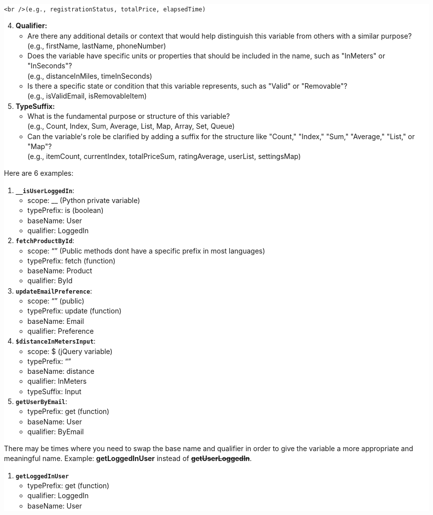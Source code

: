     <br />(e.g., registrationStatus, totalPrice, elapsedTime)
4. **Qualifier:**
    - Are there any additional details or context that would help distinguish this variable from others with a similar purpose?
    <br />(e.g., firstName, lastName, phoneNumber)
    - Does the variable have specific units or properties that should be included in the name, such as "InMeters" or "InSeconds"?
    <br />(e.g., distanceInMiles, timeInSeconds)
    - Is there a specific state or condition that this variable represents, such as "Valid" or "Removable"?
    <br />(e.g., isValidEmail, isRemovableItem)
5. **TypeSuffix:**
    - What is the fundamental purpose or structure of this variable?
    <br />(e.g., Count, Index, Sum, Average, List, Map, Array, Set, Queue)
    - Can the variable's role be clarified by adding a suffix for the structure like "Count," "Index," "Sum," "Average," "List," or "Map"?
    <br />(e.g., itemCount, currentIndex, totalPriceSum, ratingAverage, userList, settingsMap)

Here are 6 examples:

1. **`__isUserLoggedIn`**:
    - scope: __ (Python private variable)
    - typePrefix: is (boolean)
    - baseName: User
    - qualifier: LoggedIn
2. **`fetchProductById`**:
    - scope: “” (Public methods dont have a specific prefix in most languages)
    - typePrefix: fetch (function)
    - baseName: Product
    - qualifier: ById
3. **`updateEmailPreference`**:
    - scope: “” (public)
    - typePrefix: update (function)
    - baseName: Email
    - qualifier: Preference
4. **`$distanceInMetersInput`**:
    - scope: $ (jQuery variable)
    - typePrefix: “”
    - baseName: distance
    - qualifier: InMeters
    - typeSuffix: Input
5. **`getUserByEmail`**:
    - typePrefix: get (function)
    - baseName: User
    - qualifier: ByEmail

There may be times where you need to swap the base name and qualifier in order to give the variable a more appropriate and meaningful name. Example: **getLoggedInUser** instead of **~~getUserLoggedIn~~**.

1. **`getLoggedInUser`**
    - typePrefix: get (function)
    - qualifier: LoggedIn
    - baseName: User
